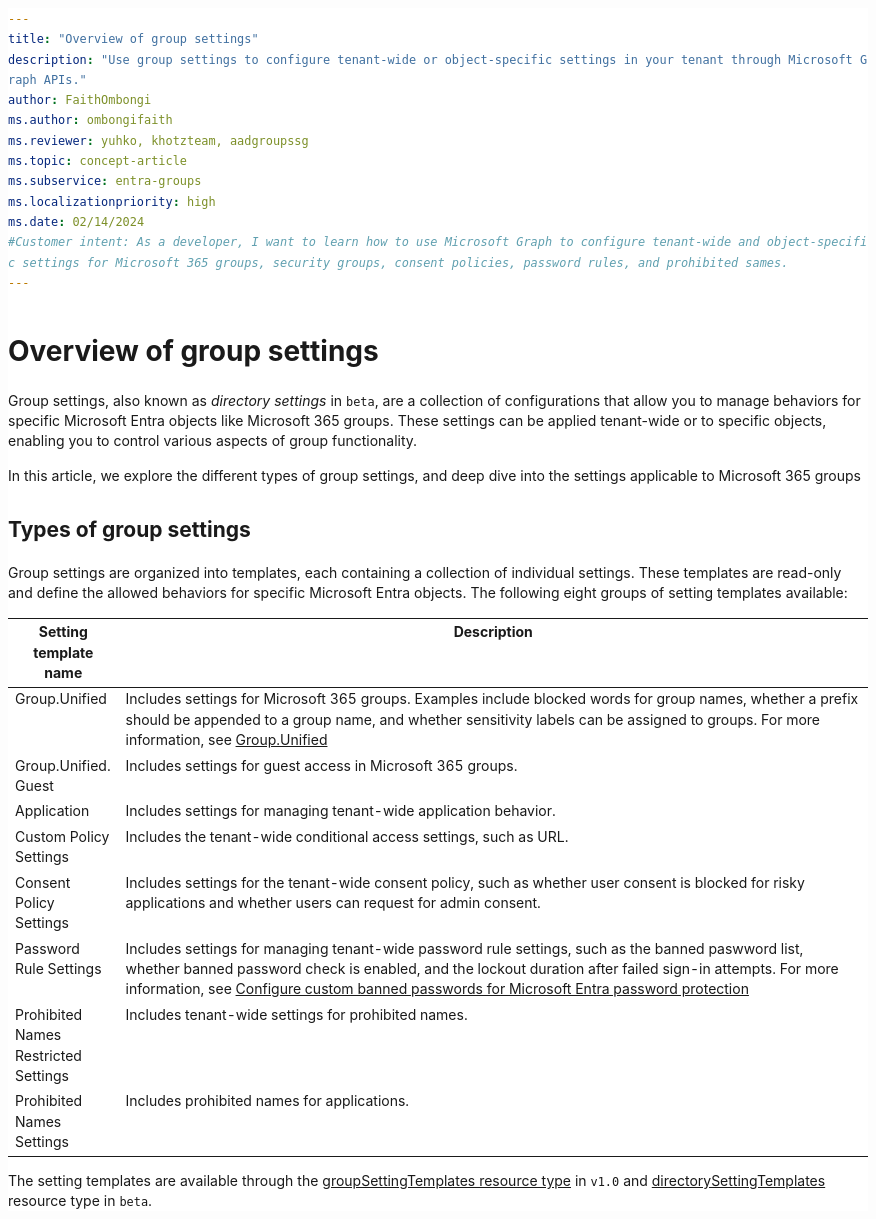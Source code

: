 ```yaml
---
title: "Overview of group settings"
description: "Use group settings to configure tenant-wide or object-specific settings in your tenant through Microsoft Graph APIs."
author: FaithOmbongi
ms.author: ombongifaith
ms.reviewer: yuhko, khotzteam, aadgroupssg
ms.topic: concept-article
ms.subservice: entra-groups
ms.localizationpriority: high
ms.date: 02/14/2024
#Customer intent: As a developer, I want to learn how to use Microsoft Graph to configure tenant-wide and object-specific settings for Microsoft 365 groups, security groups, consent policies, password rules, and prohibited sames.
---
```


# Overview of group settings

Group settings, also known as *directory settings* in `beta`, are a collection of configurations that allow you to manage behaviors for specific Microsoft Entra objects like Microsoft 365 groups. These settings can be applied tenant-wide or to specific objects, enabling you to control various aspects of group functionality.

In this article, we explore the different types of group settings, and deep dive into the settings applicable to Microsoft 365 groups

## Types of group settings

Group settings are organized into templates, each containing a collection of individual settings. These templates are read-only and define the allowed behaviors for specific Microsoft Entra objects. The following eight groups of setting templates available:

|Setting template name  |Description  |
|---------|---------|
|Group.Unified     |  Includes settings for Microsoft 365 groups. Examples include blocked words for group names, whether a prefix should be appended to a group name, and whether sensitivity labels can be assigned to groups. For more information, see [Group.Unified](#groupunified)       |
|Group.Unified.Guest     |  Includes settings for guest access in Microsoft 365 groups.       |
|Application     |  Includes settings for managing tenant-wide application behavior.       |
|Custom Policy Settings     |  Includes the tenant-wide conditional access settings, such as URL.       |
|Consent Policy Settings     |  Includes settings for the tenant-wide consent policy, such as whether user consent is blocked for risky applications and whether users can request for admin consent.     |
|Password Rule Settings     |  Includes settings for managing tenant-wide password rule settings, such as the banned paswword list, whether banned password check is enabled, and the lockout duration after failed sign-in attempts. For more information, see [Configure custom banned passwords for Microsoft Entra password protection](/entra/identity/authentication/tutorial-configure-custom-password-protection)       |
|Prohibited Names Restricted Settings     |   Includes tenant-wide settings for prohibited names.       |
|Prohibited Names Settings     |   Includes prohibited names for applications.      |

The setting templates are available through the [groupSettingTemplates resource type](/graph/api/resources/groupsettingtemplate) in `v1.0` and [directorySettingTemplates](/graph/api/resources/directorysettingtemplate) resource type in `beta`.
